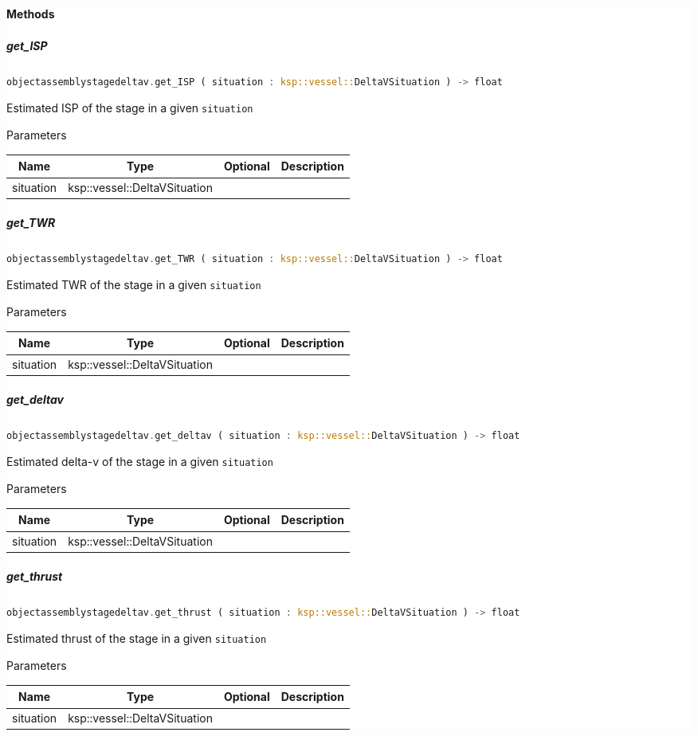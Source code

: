 #### Methods

##### get_ISP

```rust
objectassemblystagedeltav.get_ISP ( situation : ksp::vessel::DeltaVSituation ) -> float
```

Estimated ISP of the stage in a given `situation`


Parameters

Name | Type | Optional | Description
--- | --- | --- | ---
situation | ksp::vessel::DeltaVSituation |  | 

##### get_TWR

```rust
objectassemblystagedeltav.get_TWR ( situation : ksp::vessel::DeltaVSituation ) -> float
```

Estimated TWR of the stage in a given `situation`


Parameters

Name | Type | Optional | Description
--- | --- | --- | ---
situation | ksp::vessel::DeltaVSituation |  | 

##### get_deltav

```rust
objectassemblystagedeltav.get_deltav ( situation : ksp::vessel::DeltaVSituation ) -> float
```

Estimated delta-v of the stage in a given `situation`


Parameters

Name | Type | Optional | Description
--- | --- | --- | ---
situation | ksp::vessel::DeltaVSituation |  | 

##### get_thrust

```rust
objectassemblystagedeltav.get_thrust ( situation : ksp::vessel::DeltaVSituation ) -> float
```

Estimated thrust of the stage in a given `situation`


Parameters

Name | Type | Optional | Description
--- | --- | --- | ---
situation | ksp::vessel::DeltaVSituation |  | 

